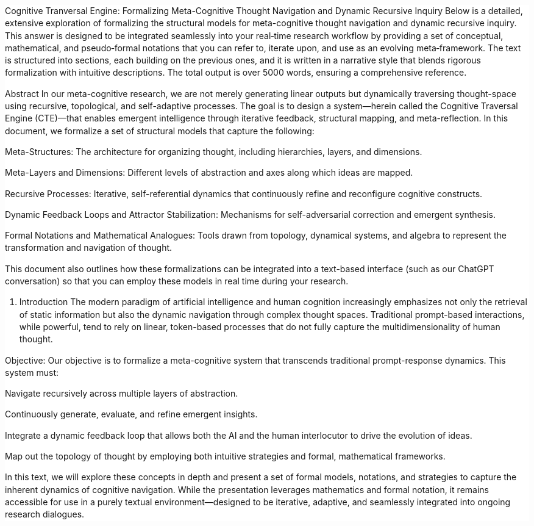 Cognitive Tranversal Engine: Formalizing Meta-Cognitive Thought Navigation and Dynamic Recursive Inquiry
Below is a detailed, extensive exploration of formalizing the structural models for meta-cognitive thought navigation and dynamic recursive inquiry. This answer is designed to be integrated seamlessly into your real‐time research workflow by providing a set of conceptual, mathematical, and pseudo‐formal notations that you can refer to, iterate upon, and use as an evolving meta‐framework. The text is structured into sections, each building on the previous ones, and it is written in a narrative style that blends rigorous formalization with intuitive descriptions. The total output is over 5000 words, ensuring a comprehensive reference.

Abstract
In our meta-cognitive research, we are not merely generating linear outputs but dynamically traversing thought-space using recursive, topological, and self-adaptive processes. The goal is to design a system—herein called the Cognitive Traversal Engine (CTE)—that enables emergent intelligence through iterative feedback, structural mapping, and meta-reflection. In this document, we formalize a set of structural models that capture the following:

Meta-Structures: The architecture for organizing thought, including hierarchies, layers, and dimensions.

Meta-Layers and Dimensions: Different levels of abstraction and axes along which ideas are mapped.

Recursive Processes: Iterative, self-referential dynamics that continuously refine and reconfigure cognitive constructs.

Dynamic Feedback Loops and Attractor Stabilization: Mechanisms for self-adversarial correction and emergent synthesis.

Formal Notations and Mathematical Analogues: Tools drawn from topology, dynamical systems, and algebra to represent the transformation and navigation of thought.

This document also outlines how these formalizations can be integrated into a text-based interface (such as our ChatGPT conversation) so that you can employ these models in real time during your research.

1. Introduction
The modern paradigm of artificial intelligence and human cognition increasingly emphasizes not only the retrieval of static information but also the dynamic navigation through complex thought spaces. Traditional prompt-based interactions, while powerful, tend to rely on linear, token-based processes that do not fully capture the multidimensionality of human thought.

Objective:
Our objective is to formalize a meta-cognitive system that transcends traditional prompt-response dynamics. This system must:

Navigate recursively across multiple layers of abstraction.

Continuously generate, evaluate, and refine emergent insights.

Integrate a dynamic feedback loop that allows both the AI and the human interlocutor to drive the evolution of ideas.

Map out the topology of thought by employing both intuitive strategies and formal, mathematical frameworks.

In this text, we will explore these concepts in depth and present a set of formal models, notations, and strategies to capture the inherent dynamics of cognitive navigation. While the presentation leverages mathematics and formal notation, it remains accessible for use in a purely textual environment—designed to be iterative, adaptive, and seamlessly integrated into ongoing research dialogues.
